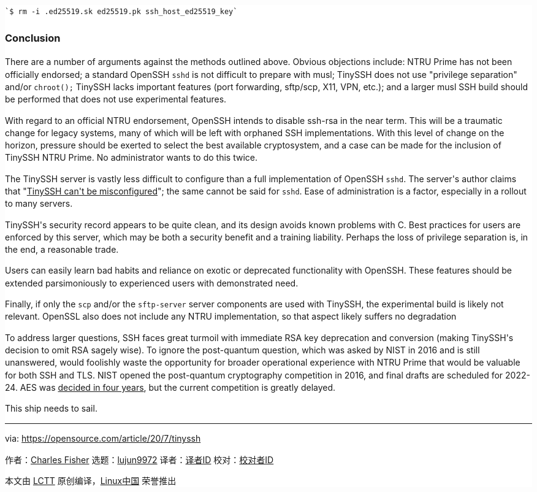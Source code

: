 
```
`$ rm -i .ed25519.sk ed25519.pk ssh_host_ed25519_key`
```

### Conclusion

There are a number of arguments against the methods outlined above. Obvious objections include: NTRU Prime has not been officially endorsed; a standard OpenSSH `sshd` is not difficult to prepare with musl; TinySSH does not use "privilege separation" and/or `chroot();` TinySSH lacks important features (port forwarding, sftp/scp, X11, VPN, etc.); and a larger musl SSH build should be performed that does not use experimental features.

With regard to an official NTRU endorsement, OpenSSH intends to disable ssh-rsa in the near term. This will be a traumatic change for legacy systems, many of which will be left with orphaned SSH implementations. With this level of change on the horizon, pressure should be exerted to select the best available cryptosystem, and a case can be made for the inclusion of TinySSH NTRU Prime. No administrator wants to do this twice.

The TinySSH server is vastly less difficult to configure than a full implementation of OpenSSH `sshd`. The server's author claims that "[TinySSH can't be misconfigured][23]"; the same cannot be said for `sshd`. Ease of administration is a factor, especially in a rollout to many servers.

TinySSH's security record appears to be quite clean, and its design avoids known problems with C. Best practices for users are enforced by this server, which may be both a security benefit and a training liability. Perhaps the loss of privilege separation is, in the end, a reasonable trade.

Users can easily learn bad habits and reliance on exotic or deprecated functionality with OpenSSH. These features should be extended parsimoniously to experienced users with demonstrated need.

Finally, if only the `scp` and/or the `sftp-server` server components are used with TinySSH, the experimental build is likely not relevant. OpenSSL also does not include any NTRU implementation, so that aspect likely suffers no degradation

To address larger questions, SSH faces great turmoil with immediate RSA key deprecation and conversion (making TinySSH's decision to omit RSA sagely wise). To ignore the post-quantum question, which was asked by NIST in 2016 and is still unanswered, would foolishly waste the opportunity for broader operational experience with NTRU Prime that would be valuable for both SSH and TLS. NIST opened the post-quantum cryptography competition in 2016, and final drafts are scheduled for 2022-24. AES was [decided in four years][24], but the current competition is greatly delayed.

This ship needs to sail.

--------------------------------------------------------------------------------

via: https://opensource.com/article/20/7/tinyssh

作者：[Charles Fisher][a]
选题：[lujun9972][b]
译者：[译者ID](https://github.com/译者ID)
校对：[校对者ID](https://github.com/校对者ID)

本文由 [LCTT](https://github.com/LCTT/TranslateProject) 原创编译，[Linux中国](https://linux.cn/) 荣誉推出

[a]: https://opensource.com/users/chasil
[b]: https://github.com/lujun9972
[1]: https://opensource.com/sites/default/files/styles/image-full-size/public/lead-images/containers_modules_networking_hardware_parts.png?itok=rPpVj92- (Parts, modules, containers for software)
[2]: https://en.wikipedia.org/wiki/Shor%27s_algorithm
[3]: https://www.dwavesys.com/press-releases/d-wave-previews-next-generation-quantum-computing-platform
[4]: https://en.wikipedia.org/wiki/CMOS
[5]: https://en.wikipedia.org/wiki/Quantum_logic_gate
[6]: https://quantumcomputingreport.com/whats-happening-with-post-quantum-cryptography-at-nist/
[7]: https://tinyssh.org
[8]: https://ntruprime.cr.yp.to/
[9]: https://csrc.nist.gov/projects/post-quantum-cryptography/round-2-submissions
[10]: https://github.com/janmojzis/tinyssh/issues/42
[11]: mailto:djm@openbsd.org
[12]: mailto:sntrup4591761x25519-sha512@tinyssh.org
[13]: https://www.metzdowd.com/pipermail/cryptography/2016-March/028824.html
[14]: https://www.openssh.com/txt/release-8.3
[15]: https://busybox.net
[16]: https://busybox.net/downloads/binaries/1.31.0-defconfig-multiarch-musl/
[17]: https://www.musl-libc.org/
[18]: https://tinyssh.org/install.html
[19]: mailto:cfisher@yourhost.com
[20]: https://www.openssh.com/txt/release-8.0
[21]: https://raw.githubusercontent.com/ansemjo/tinyssh-keyconvert/master/tinyssh-keyconvert
[22]: https://github.com/ansemjo/tinyssh-convert
[23]: https://tinyssh.org/
[24]: https://en.wikipedia.org/wiki/Advanced_Encryption_Standard_process


[#]: collector: (lujun9972)
[#]: translator: ( )
[#]: reviewer: ( )
[#]: publisher: ( )
[#]: url: ( )
[#]: subject: (State-of-the-art crypto goes post-quantum)
[#]: via: (https://opensource.com/article/20/7/tinyssh)
[#]: author: (Charles Fisher https://opensource.com/users/chasil)